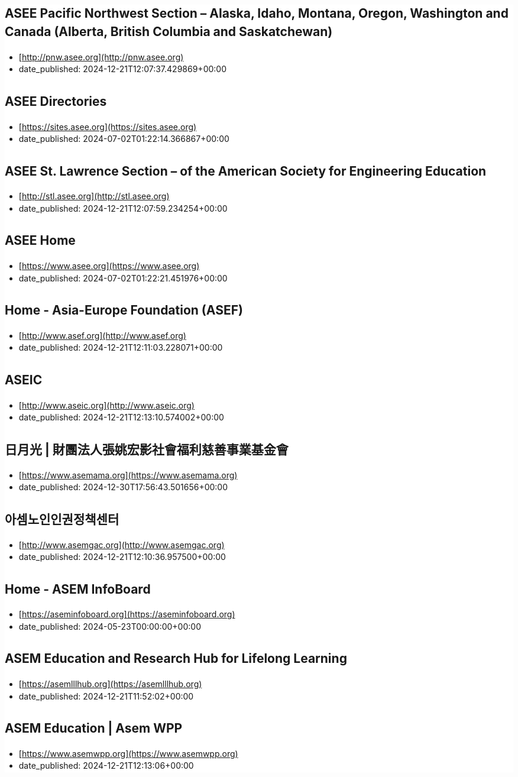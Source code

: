  ## ASEE Pacific Northwest Section – Alaska, Idaho, Montana, Oregon, Washington and Canada (Alberta, British Columbia and Saskatchewan)
 - [http://pnw.asee.org](http://pnw.asee.org)
 - date_published: 2024-12-21T12:07:37.429869+00:00

 ## ASEE Directories
 - [https://sites.asee.org](https://sites.asee.org)
 - date_published: 2024-07-02T01:22:14.366867+00:00

 ## ASEE St. Lawrence Section – of the American Society for Engineering Education
 - [http://stl.asee.org](http://stl.asee.org)
 - date_published: 2024-12-21T12:07:59.234254+00:00

 ## ASEE Home
 - [https://www.asee.org](https://www.asee.org)
 - date_published: 2024-07-02T01:22:21.451976+00:00

 ## Home - Asia-Europe Foundation (ASEF)
 - [http://www.asef.org](http://www.asef.org)
 - date_published: 2024-12-21T12:11:03.228071+00:00

 ## ASEIC
 - [http://www.aseic.org](http://www.aseic.org)
 - date_published: 2024-12-21T12:13:10.574002+00:00

 ## 日月光 | 財團法人張姚宏影社會福利慈善事業基金會
 - [https://www.asemama.org](https://www.asemama.org)
 - date_published: 2024-12-30T17:56:43.501656+00:00

 ## 아셈노인인권정책센터
 - [http://www.asemgac.org](http://www.asemgac.org)
 - date_published: 2024-12-21T12:10:36.957500+00:00

 ## Home - ASEM InfoBoard
 - [https://aseminfoboard.org](https://aseminfoboard.org)
 - date_published: 2024-05-23T00:00:00+00:00

 ## ASEM Education and Research Hub for Lifelong Learning
 - [https://asemlllhub.org](https://asemlllhub.org)
 - date_published: 2024-12-21T11:52:02+00:00

 ## ASEM Education | Asem WPP
 - [https://www.asemwpp.org](https://www.asemwpp.org)
 - date_published: 2024-12-21T12:13:06+00:00
